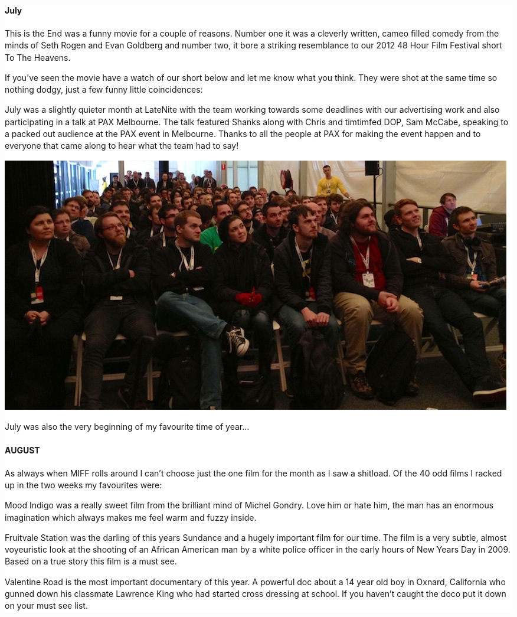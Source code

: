 #### July

This is the End was a funny movie for a couple of reasons. Number one it was a cleverly written, cameo filled comedy from the minds of Seth Rogen and Evan Goldberg and number two, it bore a striking resemblance to our 2012 48 Hour Film Festival short To The Heavens.

If you’ve seen the movie have a watch of our short below and let me know what you think. They were shot at the same time so nothing dodgy, just a few funny little coincidences:

July was a slightly quieter month at LateNite with the team working towards some deadlines with our advertising work and also participating in a talk at PAX Melbourne. The talk featured Shanks along with Chris and timtimfed DOP, Sam McCabe, speaking to a packed out audience at the PAX event in Melbourne. Thanks to all the people at PAX for making the event happen and to everyone that came along to hear what the team had to say!

![08](/static/blog/12-081.jpg)

July was also the very beginning of my favourite time of year…

#### AUGUST

As always when MIFF rolls around I can’t choose just the one film for the month as I saw a shitload. Of the 40 odd films I racked up in the two weeks my favourites were:

Mood Indigo was a really sweet film from the brilliant mind of Michel Gondry. Love him or hate him, the man has an enormous imagination which always makes me feel warm and fuzzy inside.

Fruitvale Station was the darling of this years Sundance and a hugely important film for our time. The film is a very subtle, almost voyeuristic look at the shooting of an African American man by a white police officer in the early hours of New Years Day in 2009. Based on a true story this film is a must see.

Valentine Road is the most important documentary of this year. A powerful doc about a 14 year old boy in Oxnard, California who gunned down his classmate Lawrence King who had started cross dressing at school. If you haven’t caught the doco put it down on your must see list.
